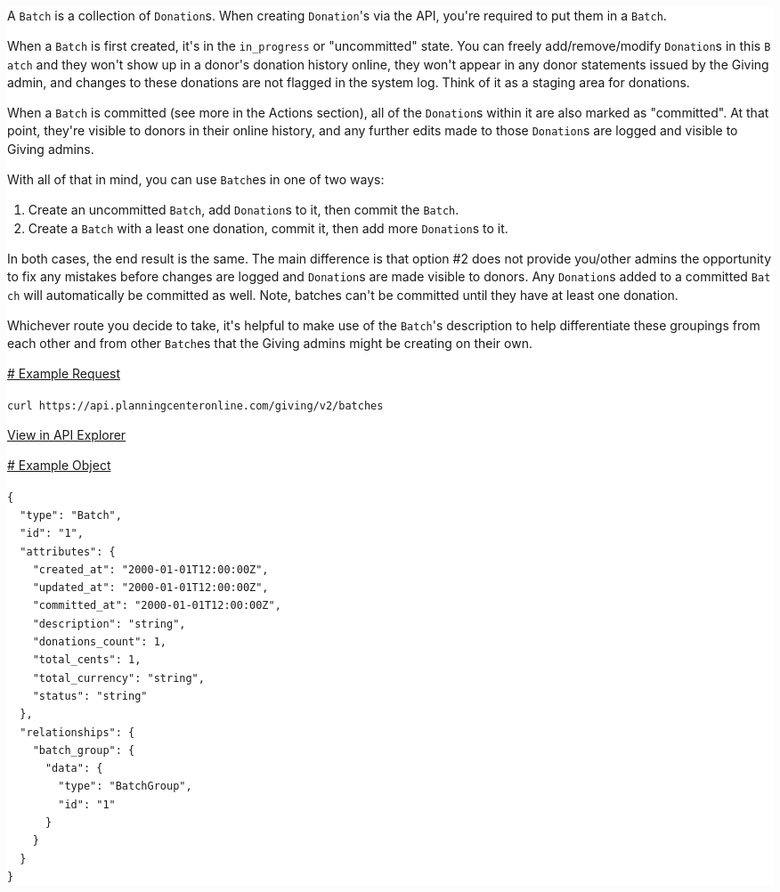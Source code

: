 A `Batch` is a collection of `Donation`s. When creating `Donation`'s via the API, you're required to put them in a `Batch`.

When a `Batch` is first created, it's in the `in_progress` or "uncommitted" state. You can freely add/remove/modify `Donation`s in this `Batch` and they won't show up in a donor's donation history online, they won't appear in any donor statements issued by the Giving admin, and changes to these donations are not flagged in the system log. Think of it as a staging area for donations.

When a `Batch` is committed (see more in the Actions section), all of the `Donation`s within it are also marked as "committed". At that point, they're visible to donors in their online history, and any further edits made to those `Donation`s are logged and visible to Giving admins.

With all of that in mind, you can use `Batch`es in one of two ways:

1. Create an uncommitted `Batch`, add `Donation`s to it, then commit the `Batch`.
2. Create a `Batch` with a least one donation, commit it, then add more `Donation`s to it.

In both cases, the end result is the same. The main difference is that option #2 does not provide you/other admins the opportunity to fix any mistakes before changes are logged and `Donation`s are made visible to donors. Any `Donation`s added to a committed `Batch` will automatically be committed as well. Note, batches can't be committed until they have at least one donation.

Whichever route you decide to take, it's helpful to make use of the `Batch`'s description to help differentiate these groupings from each other and from other `Batch`es that the Giving admins might be creating on their own.

[# Example Request](#/apps/giving/2019-10-18/vertices/batch#example-request)

```
curl https://api.planningcenteronline.com/giving/v2/batches
```

[View in API Explorer](https://api.planningcenteronline.com/explorer/giving/v2/batches)

[# Example Object](#/apps/giving/2019-10-18/vertices/batch#example-object)

```
{
  "type": "Batch",
  "id": "1",
  "attributes": {
    "created_at": "2000-01-01T12:00:00Z",
    "updated_at": "2000-01-01T12:00:00Z",
    "committed_at": "2000-01-01T12:00:00Z",
    "description": "string",
    "donations_count": 1,
    "total_cents": 1,
    "total_currency": "string",
    "status": "string"
  },
  "relationships": {
    "batch_group": {
      "data": {
        "type": "BatchGroup",
        "id": "1"
      }
    }
  }
}
```
